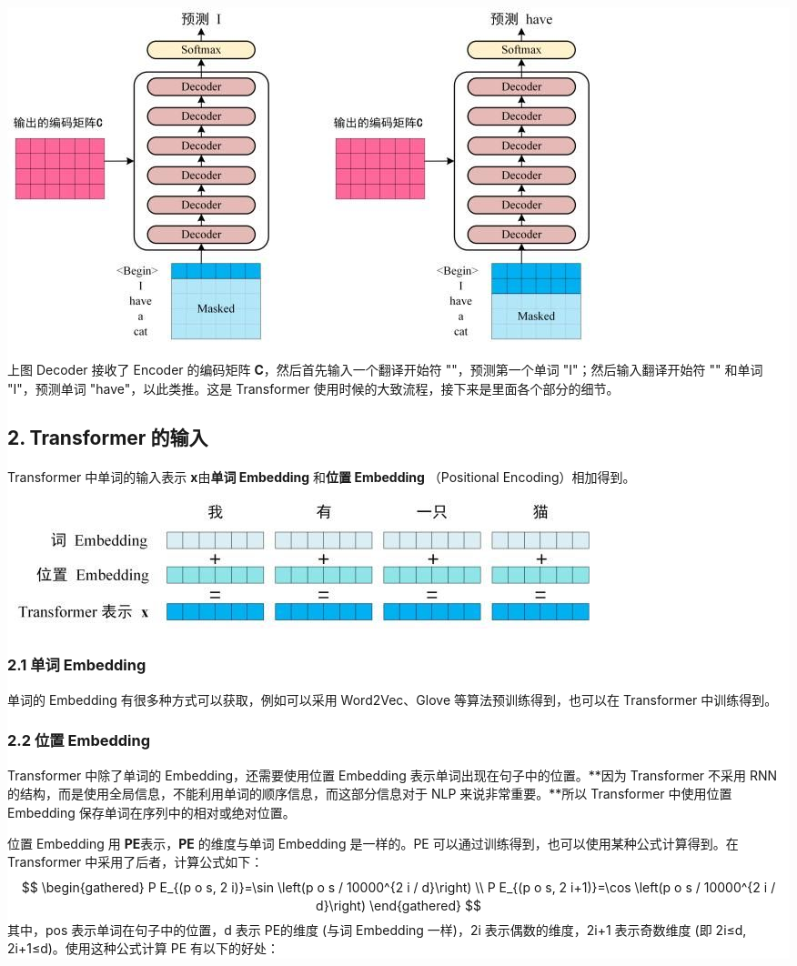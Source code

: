 ![img](../../images/transformer.assets/v2-5367bd47a2319397317562c0da77e455_720w.jpg)

上图 Decoder 接收了 Encoder 的编码矩阵 **C**，然后首先输入一个翻译开始符 "<Begin>"，预测第一个单词 "I"；然后输入翻译开始符 "<Begin>" 和单词 "I"，预测单词 "have"，以此类推。这是 Transformer 使用时候的大致流程，接下来是里面各个部分的细节。

## 2. Transformer 的输入

Transformer 中单词的输入表示 **x**由**单词 Embedding** 和**位置 Embedding** （Positional Encoding）相加得到。

![img](../../images/transformer.assets/v2-b0a11f97ab22f5d9ebc396bc50fa9c3f_720w.jpg)

### 2.1 单词 Embedding

单词的 Embedding 有很多种方式可以获取，例如可以采用 Word2Vec、Glove 等算法预训练得到，也可以在 Transformer 中训练得到。

### 2.2 位置 Embedding

Transformer 中除了单词的 Embedding，还需要使用位置 Embedding 表示单词出现在句子中的位置。**因为 Transformer 不采用 RNN 的结构，而是使用全局信息，不能利用单词的顺序信息，而这部分信息对于 NLP 来说非常重要。**所以 Transformer 中使用位置 Embedding 保存单词在序列中的相对或绝对位置。

位置 Embedding 用 **PE**表示，**PE** 的维度与单词 Embedding 是一样的。PE 可以通过训练得到，也可以使用某种公式计算得到。在 Transformer 中采用了后者，计算公式如下：
$$
\begin{gathered}
P E_{(p o s, 2 i)}=\sin \left(p o s / 10000^{2 i / d}\right) \\
P E_{(p o s, 2 i+1)}=\cos \left(p o s / 10000^{2 i / d}\right)
\end{gathered}
$$
其中，pos 表示单词在句子中的位置，d 表示 PE的维度 (与词 Embedding 一样)，2i 表示偶数的维度，2i+1 表示奇数维度 (即 2i≤d, 2i+1≤d)。使用这种公式计算 PE 有以下的好处：
